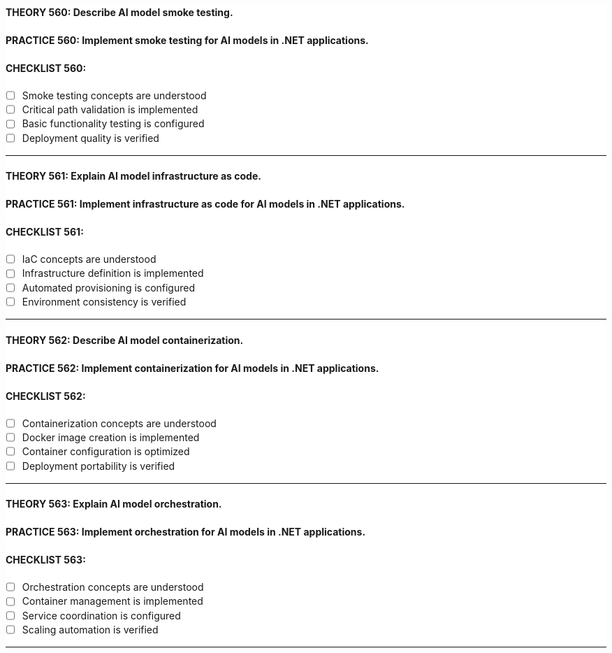 
#### THEORY 560: Describe AI model smoke testing.

#### PRACTICE 560: Implement smoke testing for AI models in .NET applications.

#### CHECKLIST 560:

- [ ] Smoke testing concepts are understood
- [ ] Critical path validation is implemented
- [ ] Basic functionality testing is configured
- [ ] Deployment quality is verified

---

#### THEORY 561: Explain AI model infrastructure as code.

#### PRACTICE 561: Implement infrastructure as code for AI models in .NET applications.

#### CHECKLIST 561:

- [ ] IaC concepts are understood
- [ ] Infrastructure definition is implemented
- [ ] Automated provisioning is configured
- [ ] Environment consistency is verified

---

#### THEORY 562: Describe AI model containerization.

#### PRACTICE 562: Implement containerization for AI models in .NET applications.

#### CHECKLIST 562:

- [ ] Containerization concepts are understood
- [ ] Docker image creation is implemented
- [ ] Container configuration is optimized
- [ ] Deployment portability is verified

---

#### THEORY 563: Explain AI model orchestration.

#### PRACTICE 563: Implement orchestration for AI models in .NET applications.

#### CHECKLIST 563:

- [ ] Orchestration concepts are understood
- [ ] Container management is implemented
- [ ] Service coordination is configured
- [ ] Scaling automation is verified

---